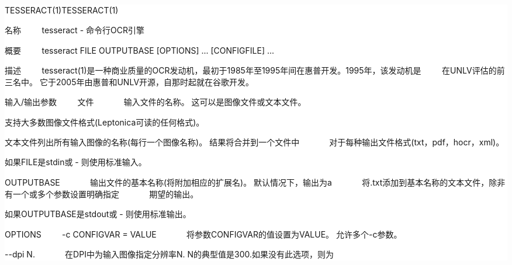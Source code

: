TESSERACT(1)TESSERACT(1)




名称
       
tesseract  - 命令行OCR引擎


概要
       
tesseract FILE OUTPUTBASE [OPTIONS] ... [CONFIGFILE] ...


描述
       
tesseract(1)是一种商业质量的OCR发动机，最初于1985年至1995年间在惠普开发。1995年，该发动机是
       
在UNLV评估的前三名中。
它于2005年由惠普和UNLV开源，自那时起就在谷歌开发。


输入/输出参数
       
文件
           
输入文件的名称。
这可以是图像文件或文本文件。


支持大多数图像文件格式(Leptonica可读的任何格式)。


文本文件列出所有输入图像的名称(每行一个图像名称)。
结果将合并到一个文件中
           
对于每种输出文件格式(txt，pdf，hocr，xml)。


如果FILE是stdin或 - 则使用标准输入。


OUTPUTBASE
           
输出文件的基本名称(将附加相应的扩展名)。
默认情况下，输出为a
           
将.txt添加到基本名称的文本文件，除非有一个或多个参数设置明确指定
           
期望的输出。


如果OUTPUTBASE是stdout或 - 则使用标准输出。


OPTIONS
       
-c CONFIGVAR = VALUE
           
将参数CONFIGVAR的值设置为VALUE。
允许多个-c参数。


--dpi N.
           
在DPI中为输入图像指定分辨率N. 
N的典型值是300.如果没有此选项，则为
           